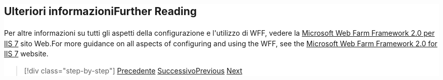 ## <a name="further-reading"></a><span data-ttu-id="2d7b6-259">Ulteriori informazioni</span><span class="sxs-lookup"><span data-stu-id="2d7b6-259">Further Reading</span></span>

<span data-ttu-id="2d7b6-260">Per altre informazioni su tutti gli aspetti della configurazione e l'utilizzo di WFF, vedere la [Microsoft Web Farm Framework 2.0 per IIS 7](https://go.microsoft.com/?linkid=9805129) sito Web.</span><span class="sxs-lookup"><span data-stu-id="2d7b6-260">For more guidance on all aspects of configuring and using the WFF, see the [Microsoft Web Farm Framework 2.0 for IIS 7](https://go.microsoft.com/?linkid=9805129) website.</span></span>

> [!div class="step-by-step"]
> <span data-ttu-id="2d7b6-261">[Precedente](configuring-a-database-server-for-web-deploy-publishing.md)
> [Successivo](configuring-deployment-properties-for-a-target-environment.md)</span><span class="sxs-lookup"><span data-stu-id="2d7b6-261">[Previous](configuring-a-database-server-for-web-deploy-publishing.md)
[Next](configuring-deployment-properties-for-a-target-environment.md)</span></span>
